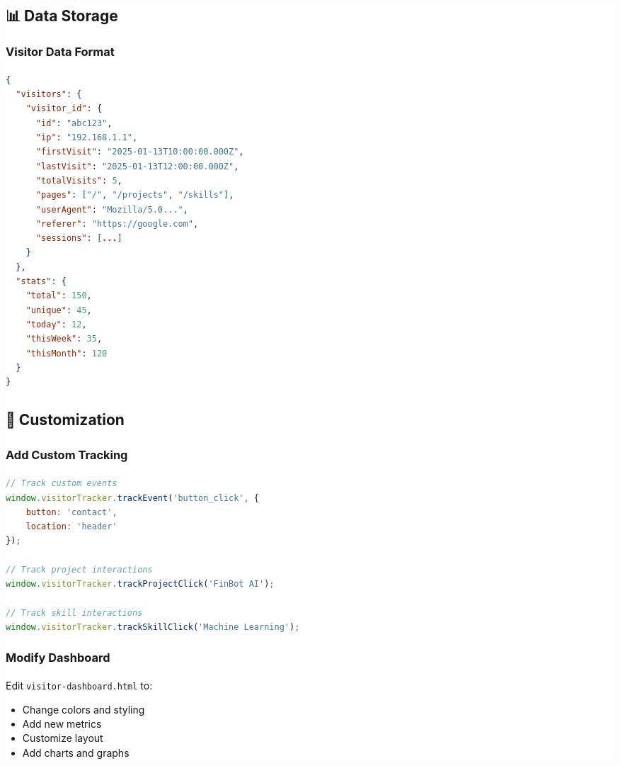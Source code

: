 ## 📊 **Data Storage**

### **Visitor Data Format**
```json
{
  "visitors": {
    "visitor_id": {
      "id": "abc123",
      "ip": "192.168.1.1",
      "firstVisit": "2025-01-13T10:00:00.000Z",
      "lastVisit": "2025-01-13T12:00:00.000Z",
      "totalVisits": 5,
      "pages": ["/", "/projects", "/skills"],
      "userAgent": "Mozilla/5.0...",
      "referer": "https://google.com",
      "sessions": [...]
    }
  },
  "stats": {
    "total": 150,
    "unique": 45,
    "today": 12,
    "thisWeek": 35,
    "thisMonth": 120
  }
}
```

## 🎨 **Customization**

### **Add Custom Tracking**
```javascript
// Track custom events
window.visitorTracker.trackEvent('button_click', {
    button: 'contact',
    location: 'header'
});

// Track project interactions
window.visitorTracker.trackProjectClick('FinBot AI');

// Track skill interactions
window.visitorTracker.trackSkillClick('Machine Learning');
```

### **Modify Dashboard**
Edit `visitor-dashboard.html` to:
- Change colors and styling
- Add new metrics
- Customize layout
- Add charts and graphs
